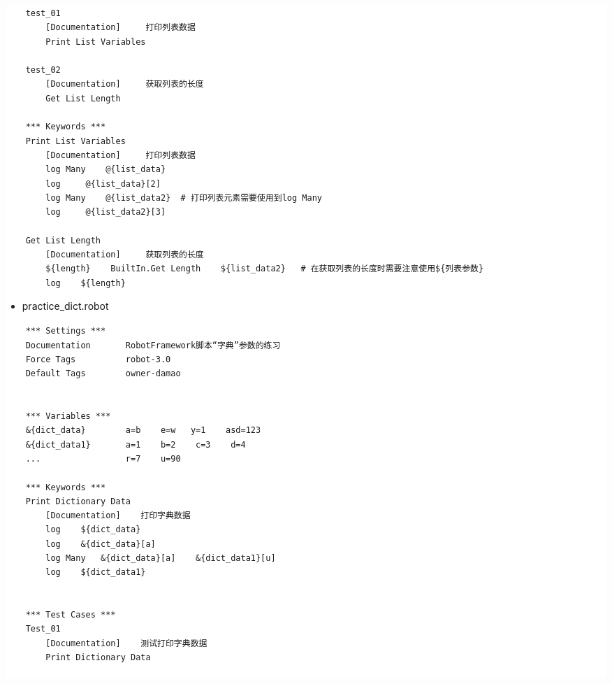 ```
    test_01
        [Documentation]     打印列表数据
        Print List Variables

    test_02
        [Documentation]     获取列表的长度
        Get List Length

    *** Keywords ***
    Print List Variables
        [Documentation]     打印列表数据
        log Many    @{list_data}
        log     @{list_data}[2]
        log Many    @{list_data2}  # 打印列表元素需要使用到log Many
        log     @{list_data2}[3]

    Get List Length
        [Documentation]     获取列表的长度
        ${length}    BuiltIn.Get Length    ${list_data2}   # 在获取列表的长度时需要注意使用${列表参数}
        log    ${length}

```
* practice_dict.robot
```
    *** Settings ***
    Documentation       RobotFramework脚本“字典”参数的练习
    Force Tags          robot-3.0
    Default Tags        owner-damao


    *** Variables ***
    &{dict_data}        a=b    e=w   y=1    asd=123
    &{dict_data1}       a=1    b=2    c=3    d=4
    ...                 r=7    u=90

    *** Keywords ***
    Print Dictionary Data
        [Documentation]    打印字典数据
        log    ${dict_data}
        log    &{dict_data}[a]
        log Many   &{dict_data}[a]    &{dict_data1}[u]
        log    ${dict_data1}


    *** Test Cases ***
    Test_01
        [Documentation]    测试打印字典数据
        Print Dictionary Data


```

